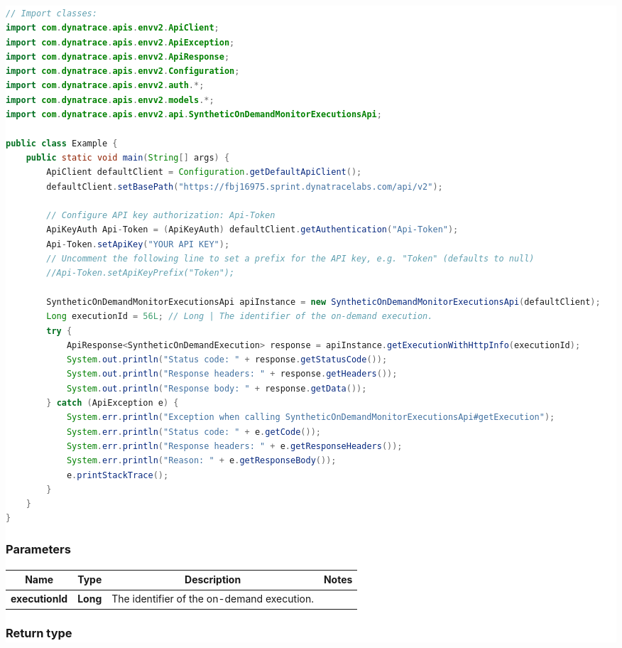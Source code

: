```java
// Import classes:
import com.dynatrace.apis.envv2.ApiClient;
import com.dynatrace.apis.envv2.ApiException;
import com.dynatrace.apis.envv2.ApiResponse;
import com.dynatrace.apis.envv2.Configuration;
import com.dynatrace.apis.envv2.auth.*;
import com.dynatrace.apis.envv2.models.*;
import com.dynatrace.apis.envv2.api.SyntheticOnDemandMonitorExecutionsApi;

public class Example {
    public static void main(String[] args) {
        ApiClient defaultClient = Configuration.getDefaultApiClient();
        defaultClient.setBasePath("https://fbj16975.sprint.dynatracelabs.com/api/v2");
        
        // Configure API key authorization: Api-Token
        ApiKeyAuth Api-Token = (ApiKeyAuth) defaultClient.getAuthentication("Api-Token");
        Api-Token.setApiKey("YOUR API KEY");
        // Uncomment the following line to set a prefix for the API key, e.g. "Token" (defaults to null)
        //Api-Token.setApiKeyPrefix("Token");

        SyntheticOnDemandMonitorExecutionsApi apiInstance = new SyntheticOnDemandMonitorExecutionsApi(defaultClient);
        Long executionId = 56L; // Long | The identifier of the on-demand execution.
        try {
            ApiResponse<SyntheticOnDemandExecution> response = apiInstance.getExecutionWithHttpInfo(executionId);
            System.out.println("Status code: " + response.getStatusCode());
            System.out.println("Response headers: " + response.getHeaders());
            System.out.println("Response body: " + response.getData());
        } catch (ApiException e) {
            System.err.println("Exception when calling SyntheticOnDemandMonitorExecutionsApi#getExecution");
            System.err.println("Status code: " + e.getCode());
            System.err.println("Response headers: " + e.getResponseHeaders());
            System.err.println("Reason: " + e.getResponseBody());
            e.printStackTrace();
        }
    }
}
```

### Parameters


| Name | Type | Description  | Notes |
|------------- | ------------- | ------------- | -------------|
| **executionId** | **Long**| The identifier of the on-demand execution. | |

### Return type

